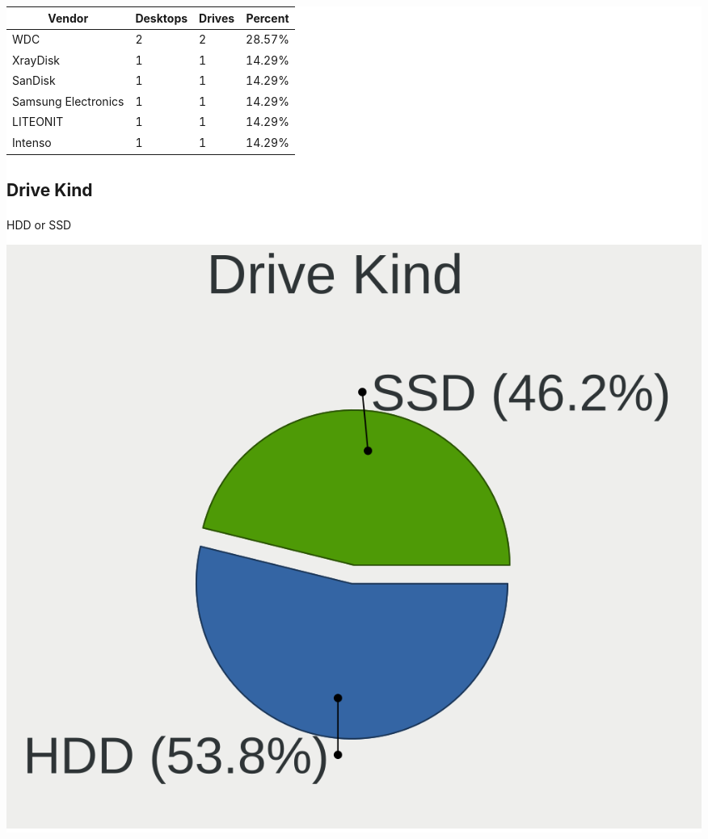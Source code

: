 
| Vendor              | Desktops | Drives | Percent |
|---------------------|----------|--------|---------|
| WDC                 | 2        | 2      | 28.57%  |
| XrayDisk            | 1        | 1      | 14.29%  |
| SanDisk             | 1        | 1      | 14.29%  |
| Samsung Electronics | 1        | 1      | 14.29%  |
| LITEONIT            | 1        | 1      | 14.29%  |
| Intenso             | 1        | 1      | 14.29%  |

Drive Kind
----------

HDD or SSD

![Drive Kind](./images/pie_chart_bsd/drive_kind.svg)
